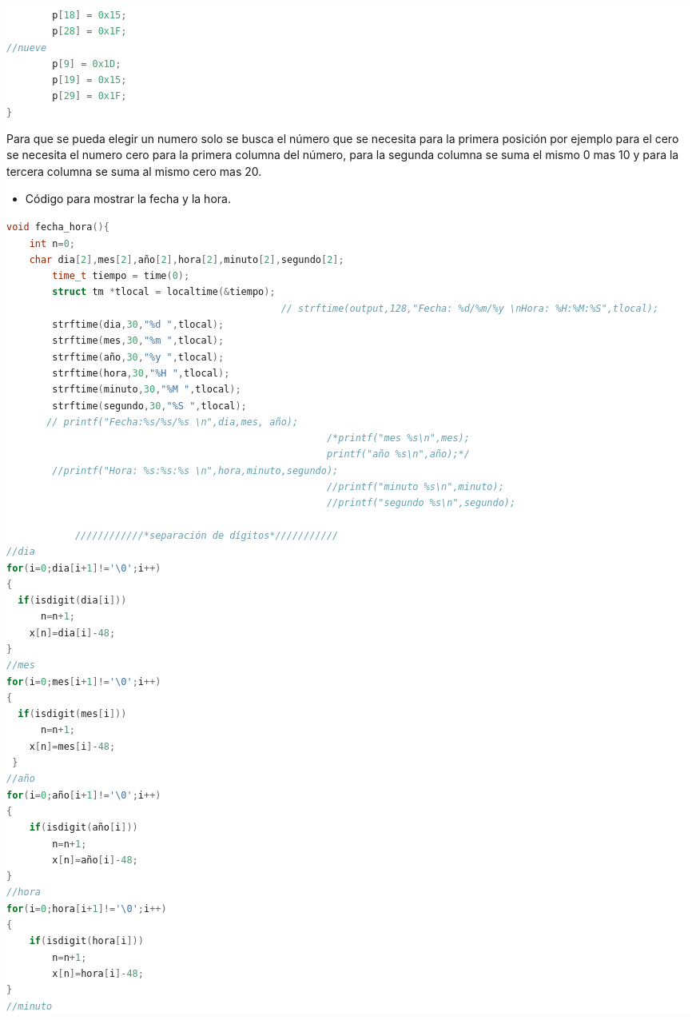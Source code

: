 ```C++
		p[18] = 0x15;
		p[28] = 0x1F;
//nueve
		p[9] = 0x1D;
		p[19] = 0x15;
		p[29] = 0x1F;
}
```
Para que se pueda elegir un numero solo se busca el número que se necesita para la primera posición por ejemplo para el cero se necesita el numero cero para la primera columna del número, para la segunda columna se suma el mismo 0 mas 10 y para la tercera columna se suma al mismo cero mas 20.

- Código para mostrar la fecha y la hora.
```C++
void fecha_hora(){		
	int n=0;
	char dia[2],mes[2],año[2],hora[2],minuto[2],segundo[2];
        time_t tiempo = time(0);
        struct tm *tlocal = localtime(&tiempo);
												// strftime(output,128,"Fecha: %d/%m/%y \nHora: %H:%M:%S",tlocal);
		strftime(dia,30,"%d ",tlocal);
		strftime(mes,30,"%m ",tlocal);
		strftime(año,30,"%y ",tlocal);
		strftime(hora,30,"%H ",tlocal);
		strftime(minuto,30,"%M ",tlocal);
		strftime(segundo,30,"%S ",tlocal);
       // printf("Fecha:%s/%s/%s \n",dia,mes, año);
														/*printf("mes %s\n",mes);
														printf("año %s\n",año);*/
		//printf("Hora: %s:%s:%s \n",hora,minuto,segundo);
														//printf("minuto %s\n",minuto);
														//printf("segundo %s\n",segundo);

			////////////*separación de dígitos*///////////
//dia
for(i=0;dia[i+1]!='\0';i++) 
{
  if(isdigit(dia[i]))
	  n=n+1;
	x[n]=dia[i]-48;
}
//mes
for(i=0;mes[i+1]!='\0';i++) 
{
  if(isdigit(mes[i]))
	  n=n+1;
	x[n]=mes[i]-48;
 }
//año
for(i=0;año[i+1]!='\0';i++) 
{
	if(isdigit(año[i]))
		n=n+1;
		x[n]=año[i]-48;
}
//hora
for(i=0;hora[i+1]!='\0';i++) 
{
	if(isdigit(hora[i]))
		n=n+1;
		x[n]=hora[i]-48;
}
//minuto
```